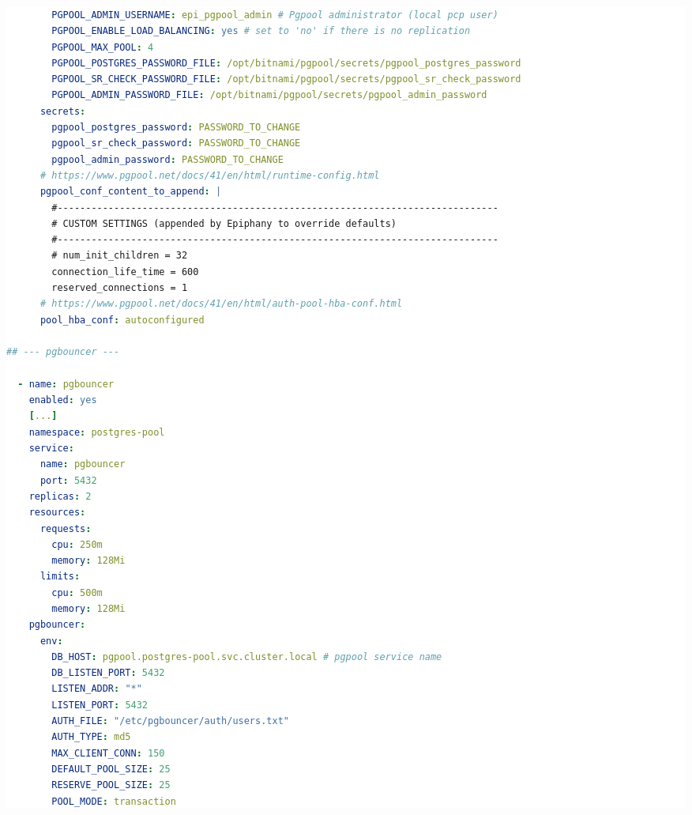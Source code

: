 ```yaml
        PGPOOL_ADMIN_USERNAME: epi_pgpool_admin # Pgpool administrator (local pcp user)
        PGPOOL_ENABLE_LOAD_BALANCING: yes # set to 'no' if there is no replication
        PGPOOL_MAX_POOL: 4
        PGPOOL_POSTGRES_PASSWORD_FILE: /opt/bitnami/pgpool/secrets/pgpool_postgres_password
        PGPOOL_SR_CHECK_PASSWORD_FILE: /opt/bitnami/pgpool/secrets/pgpool_sr_check_password
        PGPOOL_ADMIN_PASSWORD_FILE: /opt/bitnami/pgpool/secrets/pgpool_admin_password
      secrets:
        pgpool_postgres_password: PASSWORD_TO_CHANGE
        pgpool_sr_check_password: PASSWORD_TO_CHANGE
        pgpool_admin_password: PASSWORD_TO_CHANGE
      # https://www.pgpool.net/docs/41/en/html/runtime-config.html
      pgpool_conf_content_to_append: |
        #------------------------------------------------------------------------------
        # CUSTOM SETTINGS (appended by Epiphany to override defaults)
        #------------------------------------------------------------------------------
        # num_init_children = 32
        connection_life_time = 600
        reserved_connections = 1
      # https://www.pgpool.net/docs/41/en/html/auth-pool-hba-conf.html
      pool_hba_conf: autoconfigured

## --- pgbouncer ---

  - name: pgbouncer
    enabled: yes
    [...]
    namespace: postgres-pool
    service:
      name: pgbouncer
      port: 5432
    replicas: 2
    resources:
      requests:
        cpu: 250m
        memory: 128Mi
      limits:
        cpu: 500m
        memory: 128Mi
    pgbouncer:
      env:
        DB_HOST: pgpool.postgres-pool.svc.cluster.local # pgpool service name
        DB_LISTEN_PORT: 5432
        LISTEN_ADDR: "*"
        LISTEN_PORT: 5432
        AUTH_FILE: "/etc/pgbouncer/auth/users.txt"
        AUTH_TYPE: md5
        MAX_CLIENT_CONN: 150
        DEFAULT_POOL_SIZE: 25
        RESERVE_POOL_SIZE: 25
        POOL_MODE: transaction
```
